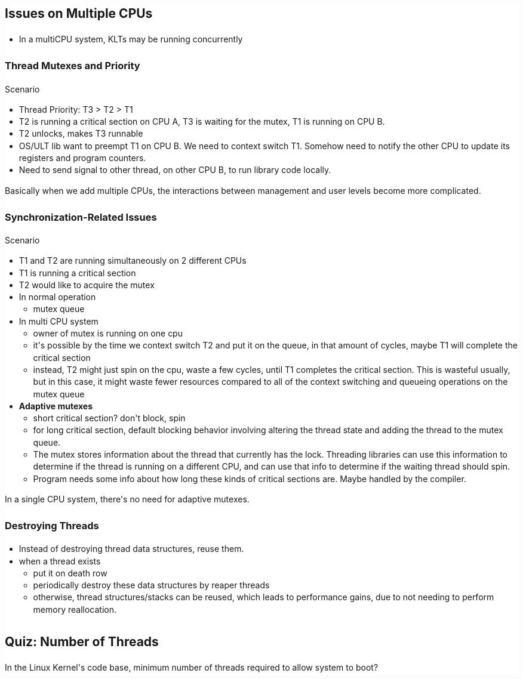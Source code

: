 ## Issues on Multiple CPUs
- In a multiCPU system, KLTs may be running concurrently

### Thread Mutexes and Priority
Scenario
- Thread Priority: T3 > T2 > T1
- T2 is running a critical section on CPU A, T3 is waiting for the mutex, T1 is running on CPU B.
- T2 unlocks, makes T3 runnable
- OS/ULT lib want to preempt T1 on CPU B. We need to context switch T1. Somehow need to notify the other CPU to update its registers and program counters.
- Need to send signal to other thread, on other CPU B, to run library code locally.

Basically when we add multiple CPUs, the interactions between management and user levels become more complicated.

### Synchronization-Related Issues
Scenario
- T1 and T2 are running simultaneously on 2 different CPUs
- T1 is running a critical section
- T2 would like to acquire the mutex
- In normal operation
	- mutex queue
- In multi CPU system
	- owner of mutex is running on one cpu
	- it's possible by the time we context switch T2 and put it on the queue, in that amount of cycles, maybe T1 will complete the critical section
	- instead, T2 might just spin on the cpu, waste a few cycles, until T1 completes the critical section. This is wasteful usually, but in this case, it might waste fewer resources compared to all of the context switching and queueing operations on the mutex queue
- **Adaptive mutexes**
	- short critical section? don't block, spin
	- for long critical section, default blocking behavior involving altering the thread state and adding the thread to the mutex queue.
	- The mutex stores information about the thread that currently has the lock. Threading libraries can use this information to determine if the thread is running on a different CPU, and can use that info to determine if the waiting thread should spin.
	- Program needs some info about how long these kinds of critical sections are. Maybe handled by the compiler.

In a single CPU system, there's no need for adaptive mutexes.

### Destroying Threads
- Instead of destroying thread data structures, reuse them.
- when a thread exists
	- put it on death row
	- periodically destroy these data structures by reaper threads
	- otherwise, thread structures/stacks can be reused, which leads to performance gains, due to not needing to perform memory reallocation.

## Quiz: Number of Threads
In the Linux Kernel's code base, minimum number of threads required to allow system to boot?
